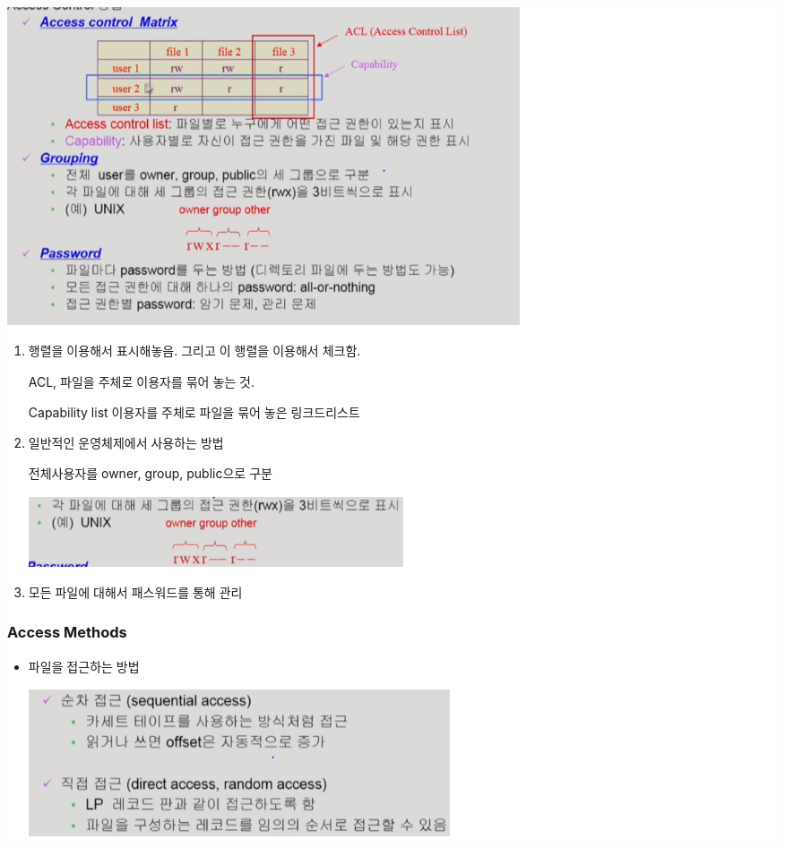   ![image-20191113201000816](ewha-os.assets/image-20191113201000816.png)

  1. 행렬을 이용해서 표시해놓음. 그리고 이 행렬을 이용해서 체크함.

     ACL, 파일을 주체로 이용자를 묶어 놓는 것.

     Capability list 이용자를 주체로 파일을 묶어 놓은 링크드리스트

  2. 일반적인 운영체제에서 사용하는 방법

     전체사용자를 owner, group, public으로 구분

     ![image-20191113201315403](ewha-os.assets/image-20191113201315403.png)

  3. 모든 파일에 대해서 패스워드를 통해 관리

     

### Access Methods

- 파일을 접근하는 방법

  ![image-20191113201527583](ewha-os.assets/image-20191113201527583.png)
